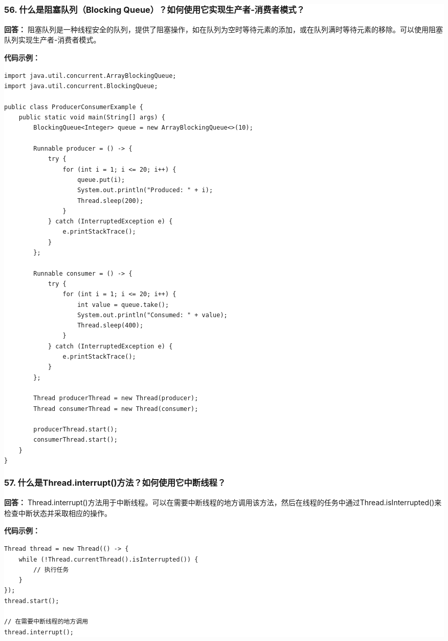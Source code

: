 ### 56. **什么是阻塞队列（Blocking Queue）？如何使用它实现生产者-消费者模式？**

**回答：** 阻塞队列是一种线程安全的队列，提供了阻塞操作，如在队列为空时等待元素的添加，或在队列满时等待元素的移除。可以使用阻塞队列实现生产者-消费者模式。

**代码示例：**
```
import java.util.concurrent.ArrayBlockingQueue;
import java.util.concurrent.BlockingQueue;

public class ProducerConsumerExample {
    public static void main(String[] args) {
        BlockingQueue<Integer> queue = new ArrayBlockingQueue<>(10);
        
        Runnable producer = () -> {
            try {
                for (int i = 1; i <= 20; i++) {
                    queue.put(i);
                    System.out.println("Produced: " + i);
                    Thread.sleep(200);
                }
            } catch (InterruptedException e) {
                e.printStackTrace();
            }
        };
        
        Runnable consumer = () -> {
            try {
                for (int i = 1; i <= 20; i++) {
                    int value = queue.take();
                    System.out.println("Consumed: " + value);
                    Thread.sleep(400);
                }
            } catch (InterruptedException e) {
                e.printStackTrace();
            }
        };
        
        Thread producerThread = new Thread(producer);
        Thread consumerThread = new Thread(consumer);
        
        producerThread.start();
        consumerThread.start();
    }
}
```

### 57. **什么是Thread.interrupt()方法？如何使用它中断线程？**

**回答：** Thread.interrupt()方法用于中断线程。可以在需要中断线程的地方调用该方法，然后在线程的任务中通过Thread.isInterrupted()来检查中断状态并采取相应的操作。

**代码示例：**
```
Thread thread = new Thread(() -> {
    while (!Thread.currentThread().isInterrupted()) {
        // 执行任务
    }
});
thread.start();

// 在需要中断线程的地方调用
thread.interrupt();
```
